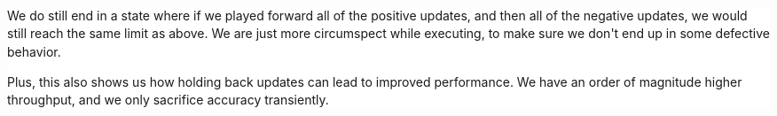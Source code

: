 We do still end in a state where if we played forward all of the positive updates, and then all of the negative updates, we would still reach the same limit as above. We are just more circumspect while executing, to make sure we don't end up in some defective behavior.

Plus, this also shows us how holding back updates can lead to improved performance. We have an order of magnitude higher throughput, and we only sacrifice accuracy transiently.